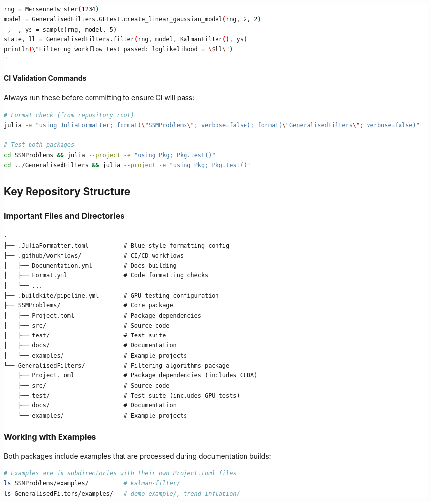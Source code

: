 ```bash
rng = MersenneTwister(1234)
model = GeneralisedFilters.GFTest.create_linear_gaussian_model(rng, 2, 2)
_, _, ys = sample(rng, model, 5)
state, ll = GeneralisedFilters.filter(rng, model, KalmanFilter(), ys)
println(\"Filtering workflow test passed: loglikelihood = \$ll\")
"
```

#### CI Validation Commands
Always run these before committing to ensure CI will pass:
```bash
# Format check (from repository root)
julia -e "using JuliaFormatter; format(\"SSMProblems\"; verbose=false); format(\"GeneralisedFilters\"; verbose=false)"

# Test both packages
cd SSMProblems && julia --project -e "using Pkg; Pkg.test()"
cd ../GeneralisedFilters && julia --project -e "using Pkg; Pkg.test()"
```

## Key Repository Structure

### Important Files and Directories
```
.
├── .JuliaFormatter.toml          # Blue style formatting config
├── .github/workflows/            # CI/CD workflows
│   ├── Documentation.yml         # Docs building 
│   ├── Format.yml                # Code formatting checks
│   └── ...
├── .buildkite/pipeline.yml       # GPU testing configuration
├── SSMProblems/                  # Core package
│   ├── Project.toml              # Package dependencies
│   ├── src/                      # Source code
│   ├── test/                     # Test suite
│   ├── docs/                     # Documentation
│   └── examples/                 # Example projects
└── GeneralisedFilters/           # Filtering algorithms package
    ├── Project.toml              # Package dependencies (includes CUDA)
    ├── src/                      # Source code  
    ├── test/                     # Test suite (includes GPU tests)
    ├── docs/                     # Documentation
    └── examples/                 # Example projects
```

### Working with Examples
Both packages include examples that are processed during documentation builds:
```bash
# Examples are in subdirectories with their own Project.toml files
ls SSMProblems/examples/          # kalman-filter/
ls GeneralisedFilters/examples/   # demo-example/, trend-inflation/
```
